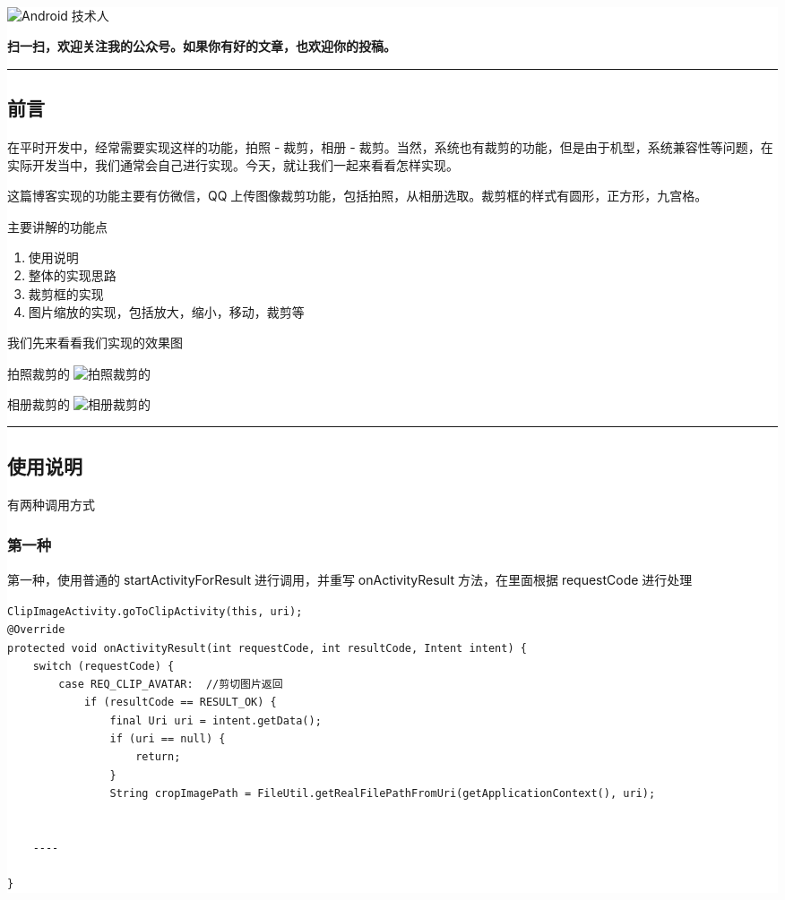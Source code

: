 
![Android 技术人](https://raw.githubusercontent.com/gdutxiaoxu/blog_pic/master/19_04/20190402200538.png)

**扫一扫，欢迎关注我的公众号。如果你有好的文章，也欢迎你的投稿。**

---


## 前言

在平时开发中，经常需要实现这样的功能，拍照 - 裁剪，相册 - 裁剪。当然，系统也有裁剪的功能，但是由于机型，系统兼容性等问题，在实际开发当中，我们通常会自己进行实现。今天，就让我们一起来看看怎样实现。

这篇博客实现的功能主要有仿微信，QQ 上传图像裁剪功能，包括拍照，从相册选取。裁剪框的样式有圆形，正方形，九宫格。

主要讲解的功能点
1. 使用说明
2. 整体的实现思路
3. 裁剪框的实现
4. 图片缩放的实现，包括放大，缩小，移动，裁剪等

我们先来看看我们实现的效果图

拍照裁剪的
![拍照裁剪的](https://raw.githubusercontent.com/gdutxiaoxu/blog_pic/master/19_04/camera.gif)

相册裁剪的
![相册裁剪的](https://raw.githubusercontent.com/gdutxiaoxu/blog_pic/master/19_04/album.gif)


---

## 使用说明

有两种调用方式


### 第一种

第一种，使用普通的 startActivityForResult 进行调用，并重写 onActivityResult 方法，在里面根据 requestCode 进行处理

```
ClipImageActivity.goToClipActivity(this, uri);
@Override
protected void onActivityResult(int requestCode, int resultCode, Intent intent) {
    switch (requestCode) {
        case REQ_CLIP_AVATAR:  //剪切图片返回
            if (resultCode == RESULT_OK) {
                final Uri uri = intent.getData();
                if (uri == null) {
                    return;
                }
                String cropImagePath = FileUtil.getRealFilePathFromUri(getApplicationContext(), uri);
				
				
	----
				
}

```
